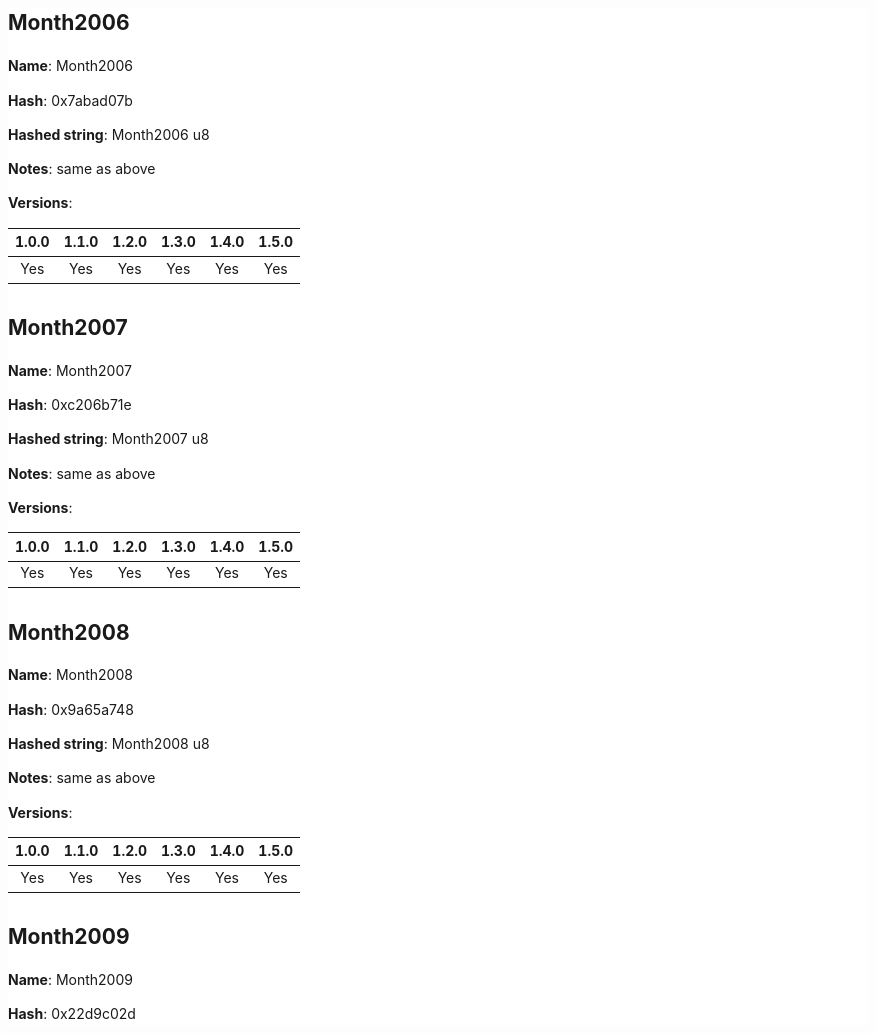 
## Month2006

**Name**: Month2006

**Hash**: 0x7abad07b

**Hashed string**: Month2006 u8

**Notes**: same as above

**Versions**: 

 | 1.0.0 | 1.1.0 | 1.2.0 | 1.3.0 | 1.4.0 | 1.5.0 |
|:--:|:--:|:--:|:--:|:--:|:--:|
| Yes | Yes | Yes | Yes | Yes | Yes| 


## Month2007

**Name**: Month2007

**Hash**: 0xc206b71e

**Hashed string**: Month2007 u8

**Notes**: same as above

**Versions**: 

 | 1.0.0 | 1.1.0 | 1.2.0 | 1.3.0 | 1.4.0 | 1.5.0 |
|:--:|:--:|:--:|:--:|:--:|:--:|
| Yes | Yes | Yes | Yes | Yes | Yes| 


## Month2008

**Name**: Month2008

**Hash**: 0x9a65a748

**Hashed string**: Month2008 u8

**Notes**: same as above

**Versions**: 

 | 1.0.0 | 1.1.0 | 1.2.0 | 1.3.0 | 1.4.0 | 1.5.0 |
|:--:|:--:|:--:|:--:|:--:|:--:|
| Yes | Yes | Yes | Yes | Yes | Yes| 


## Month2009

**Name**: Month2009

**Hash**: 0x22d9c02d
